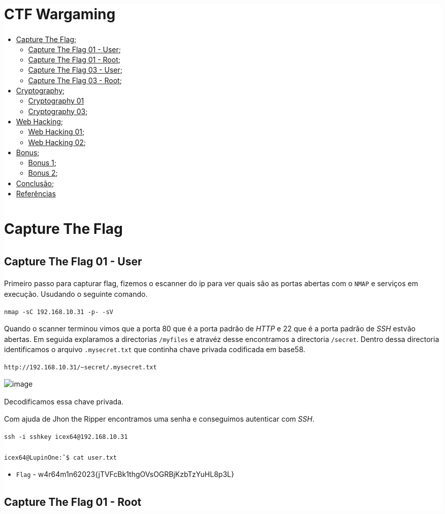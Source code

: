 # CTF Wargaming

* <a href="#Capture The Flag">Capture The Flag</a>;
  * <a href="#Capture The Flag 01 - User">Capture The Flag 01 - User</a>;
  * <a href="#Capture The Flag 01 - Root">Capture The Flag 01 - Root</a>;
  * <a href="#Capture The Flag 03 - User">Capture The Flag 03 - User</a>;
  * <a href="#Capture The Flag 03 - Root">Capture The Flag 03 - Root</a>;
* <a href="#Cryptography">Cryptography</a>;
  * <a href="#Cryptography 01">Cryptography 01</a>
  * <a href="#Cryptography 03">Cryptography 03</a>;
* <a href="#Web Hacking">Web Hacking</a>;
  *  <a href="#Web Hacking 01">Web Hacking 01</a>;
  * <a href="#Web Hacking 02">Web Hacking 02</a>;
* <a href="#Bonus">Bonus</a>;
  * <a href="#Bonus 1">Bonus 1</a>;
  * <a href="#Bonus 2">Bonus 2</a>;
* <a href="#Conclusão">Conclusão</a>;
* <a href="#Referências">Referências</a>

 # Capture The Flag 

 ## Capture The Flag 01 - User
 
Primeiro passo para capturar flag, fizemos o escanner do ip para ver quais são as portas abertas com o `NMAP` e serviços em execução. Usudando o seguinte comando.
  ```shell
 nmap -sC 192.168.10.31 -p- -sV  
  ```
  Quando o scanner terminou vimos que a porta 80 que é a porta padrão de *HTTP* e 22 que é a porta padrão de *SSH* estvâo abertas.
  Em seguida explaramos a directorias `/myfiles` e atravéz desse encontramos a directoria `/secret`. Dentro dessa directoria identificamos o arquivo `.mysecret.txt` que continha chave privada codificada em base58.
  ```shell
 http://192.168.10.31/~secret/.mysecret.txt
  ```
![image](https://github.com/Dianilze/Dianilze/assets/133764203/1cb2b130-aee0-44a7-bef2-9ed4dd48349a)

Decodificamos essa chave privada.

Com ajuda de Jhon the Ripper encontramos uma senha e conseguimos autenticar com *SSH*.
  ```shell
  ssh -i sshkey icex64@192.168.10.31

 icex64@LupinOne:˜$ cat user.txt
  ```

* `Flag` - w4r64m1n62023{jTVFcBk1thgOVsOGRBjKzbTzYuHL8p3L}

## Capture The Flag 01 - Root 
